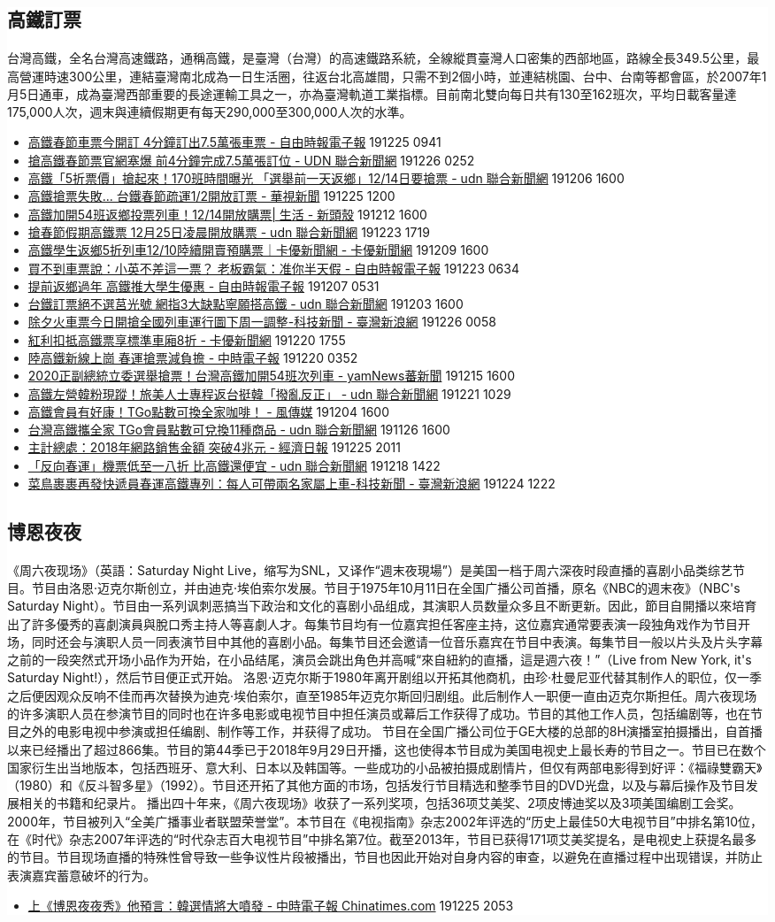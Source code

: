 ## 高鐵訂票

台灣高鐵，全名台灣高速鐵路，通稱高鐵，是臺灣（台灣）的高速鐵路系統，全線縱貫臺灣人口密集的西部地區，路線全長349.5公里，最高營運時速300公里，連結臺灣南北成為一日生活圈，往返台北高雄間，只需不到2個小時，並連結桃園、台中、台南等都會區，於2007年1月5日通車，成為臺灣西部重要的長途運輸工具之一，亦為臺灣軌道工業指標。目前南北雙向每日共有130至162班次，平均日載客量達175,000人次，週末與連續假期更有每天290,000至300,000人次的水準。
- [高鐵春節車票今開訂 4分鐘訂出7.5萬張車票 - 自由時報電子報](https://news.ltn.com.tw/news/life/breakingnews/3019539 "高鐵春節車票今開訂 4分鐘訂出7.5萬張車票 - 自由時報電子報") 191225 0941
- [搶高鐵春節票官網塞爆 前4分鐘完成7.5萬張訂位 - UDN 聯合新聞網](https://udn.com/news/story/11319/4249550 "搶高鐵春節票官網塞爆 前4分鐘完成7.5萬張訂位 - UDN 聯合新聞網") 191226 0252
- [高鐵「5折票價」搶起來！170班時間曝光 「選舉前一天返鄉」12/14日要搶票 - udn 聯合新聞網](https://udn.com/news/story/7934/4210356 "高鐵「5折票價」搶起來！170班時間曝光 「選舉前一天返鄉」12/14日要搶票 - udn 聯合新聞網") 191206 1600
- [高鐵搶票失敗... 台鐵春節疏運1/2開放訂票 - 華視新聞](https://news.cts.com.tw/cts/life/201912/201912251985339.html "高鐵搶票失敗... 台鐵春節疏運1/2開放訂票 - 華視新聞") 191225 1200
- [高鐵加開54班返鄉投票列車！12/14開放購票| 生活 - 新頭殼](https://newtalk.tw/news/view/2019-12-12/339309 "高鐵加開54班返鄉投票列車！12/14開放購票| 生活 - 新頭殼") 191212 1600
- [搶春節假期高鐵票 12月25日凌晨開放購票 - udn 聯合新聞網](https://udn.com/news/story/7266/4244144 "搶春節假期高鐵票 12月25日凌晨開放購票 - udn 聯合新聞網") 191223 1719
- [高鐵學生返鄉5折列車12/10陸續開賣預購票｜卡優新聞網 - 卡優新聞網](https://www.cardu.com.tw/news/detail.php?39601 "高鐵學生返鄉5折列車12/10陸續開賣預購票｜卡優新聞網 - 卡優新聞網") 191209 1600
- [買不到車票說：小英不差這一票？ 老板霸氣：准你半天假 - 自由時報電子報](https://news.ltn.com.tw/news/politics/breakingnews/3017343 "買不到車票說：小英不差這一票？ 老板霸氣：准你半天假 - 自由時報電子報") 191223 0634
- [提前返鄉過年 高鐵推大學生優惠 - 自由時報電子報](https://news.ltn.com.tw/news/life/paper/1337207 "提前返鄉過年 高鐵推大學生優惠 - 自由時報電子報") 191207 0531
- [台鐵訂票絕不選莒光號 網指3大缺點寧願搭高鐵 - udn 聯合新聞網](https://udn.com/news/story/7266/4202419 "台鐵訂票絕不選莒光號 網指3大缺點寧願搭高鐵 - udn 聯合新聞網") 191203 1600
- [除夕火車票今日開搶全國列車運行圖下周一調整-科技新聞 - 臺灣新浪網](https://news.sina.com.tw/article/20191226/33802228.html "除夕火車票今日開搶全國列車運行圖下周一調整-科技新聞 - 臺灣新浪網") 191226 0058
- [紅利扣抵高鐵票享標準車廂8折 - 卡優新聞網](https://www.cardu.com.tw/message/detail.php?40892 "紅利扣抵高鐵票享標準車廂8折 - 卡優新聞網") 191220 1755
- [陸高鐵新線上崗 春運搶票減負擔 - 中時電子報](https://www.chinatimes.com/newspapers/20191220000997-260309 "陸高鐵新線上崗 春運搶票減負擔 - 中時電子報") 191220 0352
- [2020正副總統立委選舉搶票！台灣高鐵加開54班次列車 - yamNews蕃新聞](https://n.yam.com/Article/20191215568654 "2020正副總統立委選舉搶票！台灣高鐵加開54班次列車 - yamNews蕃新聞") 191215 1600
- [高鐵左營韓粉現蹤！旅美人士專程返台挺韓「撥亂反正」 - udn 聯合新聞網](https://udn.com/news/story/6656/4240220 "高鐵左營韓粉現蹤！旅美人士專程返台挺韓「撥亂反正」 - udn 聯合新聞網") 191221 1029
- [高鐵會員有好康！TGo點數可換全家咖啡！ - 風傳媒](https://www.storm.mg/article/2015039 "高鐵會員有好康！TGo點數可換全家咖啡！ - 風傳媒") 191204 1600
- [台灣高鐵攜全家 TGo會員點數可兌換11種商品 - udn 聯合新聞網](https://udn.com/news/story/7239/4187775 "台灣高鐵攜全家 TGo會員點數可兌換11種商品 - udn 聯合新聞網") 191126 1600
- [主計總處：2018年網路銷售金額 突破4兆元 - 經濟日報](https://money.udn.com/money/story/5613/4248988 "主計總處：2018年網路銷售金額 突破4兆元 - 經濟日報") 191225 2011
- [「反向春運」機票低至一八折 比高鐵還便宜 - udn 聯合新聞網](https://udn.com/news/story/7332/4234214 "「反向春運」機票低至一八折 比高鐵還便宜 - udn 聯合新聞網") 191218 1422
- [菜鳥裹裹再發快遞員春運高鐵專列：每人可帶兩名家屬上車-科技新聞 - 臺灣新浪網](https://news.sina.com.tw/article/20191224/33780754.html "菜鳥裹裹再發快遞員春運高鐵專列：每人可帶兩名家屬上車-科技新聞 - 臺灣新浪網") 191224 1222

## 博恩夜夜

《周六夜现场》（英語：Saturday Night Live，缩写为SNL，又译作“週末夜現場”）是美国一档于周六深夜时段直播的喜剧小品类综艺节目。节目由洛恩·迈克尔斯创立，并由迪克·埃伯索尔发展。节目于1975年10月11日在全国广播公司首播，原名《NBC的週末夜》（NBC's Saturday Night）。节目由一系列讽刺恶搞当下政治和文化的喜剧小品组成，其演职人员数量众多且不断更新。因此，節目自開播以來培育出了許多優秀的喜劇演員與脫口秀主持人等喜劇人才。每集节目均有一位嘉宾担任客座主持，这位嘉宾通常要表演一段独角戏作为节目开场，同时还会与演职人员一同表演节目中其他的喜剧小品。每集节目还会邀请一位音乐嘉宾在节目中表演。每集节目一般以片头及片头字幕之前的一段突然式开场小品作为开始，在小品结尾，演员会跳出角色并高喊“來自紐約的直播，這是週六夜！”（Live from New York, it's Saturday Night!），然后节目便正式开始。
洛恩·迈克尔斯于1980年离开剧组以开拓其他商机，由珍·杜曼尼亚代替其制作人的职位，仅一季之后便因观众反响不佳而再次替换为迪克·埃伯索尔，直至1985年迈克尔斯回归剧组。此后制作人一职便一直由迈克尔斯担任。周六夜现场的许多演职人员在参演节目的同时也在许多电影或电视节目中担任演员或幕后工作获得了成功。节目的其他工作人员，包括编剧等，也在节目之外的电影电视中参演或担任编剧、制作等工作，并获得了成功。
节目在全国广播公司位于GE大楼的总部的8H演播室拍摄播出，自首播以来已经播出了超过866集。节目的第44季已于2018年9月29日开播，这也使得本节目成为美国电视史上最长寿的节目之一。节目已在数个国家衍生出当地版本，包括西班牙、意大利、日本以及韩国等。一些成功的小品被拍摄成剧情片，但仅有两部电影得到好评：《福祿雙霸天》（1980）和《反斗智多星》（1992）。节目还开拓了其他方面的市场，包括发行节目精选和整季节目的DVD光盘，以及与幕后操作及节目发展相关的书籍和纪录片。
播出四十年来，《周六夜现场》收获了一系列奖项，包括36项艾美奖、2项皮博迪奖以及3项美国编剧工会奖。2000年，节目被列入“全美广播事业者联盟荣誉堂”。本节目在《电视指南》杂志2002年评选的“历史上最佳50大电视节目”中排名第10位，在《时代》杂志2007年评选的“时代杂志百大电视节目”中排名第7位。截至2013年，节目已获得171项艾美奖提名，是电视史上获提名最多的节目。节目现场直播的特殊性曾导致一些争议性片段被播出，节目也因此开始对自身内容的审查，以避免在直播过程中出现错误，并防止表演嘉宾蓄意破坏的行为。
- [上《博恩夜夜秀》他預言：韓選情將大噴發 - 中時電子報 Chinatimes.com](https://www.chinatimes.com/realtimenews/20191225004957-260407 "上《博恩夜夜秀》他預言：韓選情將大噴發 - 中時電子報 Chinatimes.com") 191225 2053